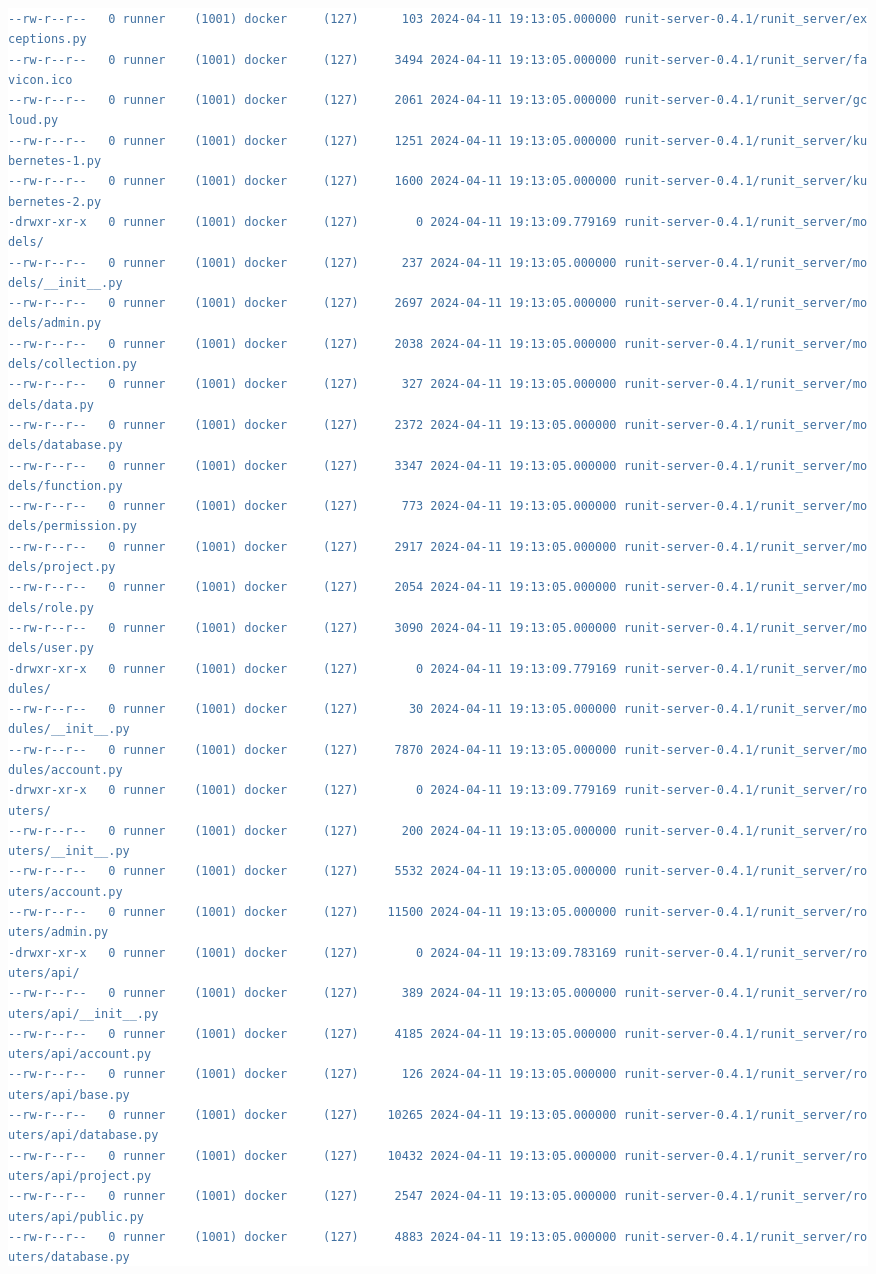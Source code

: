 ```diff
--rw-r--r--   0 runner    (1001) docker     (127)      103 2024-04-11 19:13:05.000000 runit-server-0.4.1/runit_server/exceptions.py
--rw-r--r--   0 runner    (1001) docker     (127)     3494 2024-04-11 19:13:05.000000 runit-server-0.4.1/runit_server/favicon.ico
--rw-r--r--   0 runner    (1001) docker     (127)     2061 2024-04-11 19:13:05.000000 runit-server-0.4.1/runit_server/gcloud.py
--rw-r--r--   0 runner    (1001) docker     (127)     1251 2024-04-11 19:13:05.000000 runit-server-0.4.1/runit_server/kubernetes-1.py
--rw-r--r--   0 runner    (1001) docker     (127)     1600 2024-04-11 19:13:05.000000 runit-server-0.4.1/runit_server/kubernetes-2.py
-drwxr-xr-x   0 runner    (1001) docker     (127)        0 2024-04-11 19:13:09.779169 runit-server-0.4.1/runit_server/models/
--rw-r--r--   0 runner    (1001) docker     (127)      237 2024-04-11 19:13:05.000000 runit-server-0.4.1/runit_server/models/__init__.py
--rw-r--r--   0 runner    (1001) docker     (127)     2697 2024-04-11 19:13:05.000000 runit-server-0.4.1/runit_server/models/admin.py
--rw-r--r--   0 runner    (1001) docker     (127)     2038 2024-04-11 19:13:05.000000 runit-server-0.4.1/runit_server/models/collection.py
--rw-r--r--   0 runner    (1001) docker     (127)      327 2024-04-11 19:13:05.000000 runit-server-0.4.1/runit_server/models/data.py
--rw-r--r--   0 runner    (1001) docker     (127)     2372 2024-04-11 19:13:05.000000 runit-server-0.4.1/runit_server/models/database.py
--rw-r--r--   0 runner    (1001) docker     (127)     3347 2024-04-11 19:13:05.000000 runit-server-0.4.1/runit_server/models/function.py
--rw-r--r--   0 runner    (1001) docker     (127)      773 2024-04-11 19:13:05.000000 runit-server-0.4.1/runit_server/models/permission.py
--rw-r--r--   0 runner    (1001) docker     (127)     2917 2024-04-11 19:13:05.000000 runit-server-0.4.1/runit_server/models/project.py
--rw-r--r--   0 runner    (1001) docker     (127)     2054 2024-04-11 19:13:05.000000 runit-server-0.4.1/runit_server/models/role.py
--rw-r--r--   0 runner    (1001) docker     (127)     3090 2024-04-11 19:13:05.000000 runit-server-0.4.1/runit_server/models/user.py
-drwxr-xr-x   0 runner    (1001) docker     (127)        0 2024-04-11 19:13:09.779169 runit-server-0.4.1/runit_server/modules/
--rw-r--r--   0 runner    (1001) docker     (127)       30 2024-04-11 19:13:05.000000 runit-server-0.4.1/runit_server/modules/__init__.py
--rw-r--r--   0 runner    (1001) docker     (127)     7870 2024-04-11 19:13:05.000000 runit-server-0.4.1/runit_server/modules/account.py
-drwxr-xr-x   0 runner    (1001) docker     (127)        0 2024-04-11 19:13:09.779169 runit-server-0.4.1/runit_server/routers/
--rw-r--r--   0 runner    (1001) docker     (127)      200 2024-04-11 19:13:05.000000 runit-server-0.4.1/runit_server/routers/__init__.py
--rw-r--r--   0 runner    (1001) docker     (127)     5532 2024-04-11 19:13:05.000000 runit-server-0.4.1/runit_server/routers/account.py
--rw-r--r--   0 runner    (1001) docker     (127)    11500 2024-04-11 19:13:05.000000 runit-server-0.4.1/runit_server/routers/admin.py
-drwxr-xr-x   0 runner    (1001) docker     (127)        0 2024-04-11 19:13:09.783169 runit-server-0.4.1/runit_server/routers/api/
--rw-r--r--   0 runner    (1001) docker     (127)      389 2024-04-11 19:13:05.000000 runit-server-0.4.1/runit_server/routers/api/__init__.py
--rw-r--r--   0 runner    (1001) docker     (127)     4185 2024-04-11 19:13:05.000000 runit-server-0.4.1/runit_server/routers/api/account.py
--rw-r--r--   0 runner    (1001) docker     (127)      126 2024-04-11 19:13:05.000000 runit-server-0.4.1/runit_server/routers/api/base.py
--rw-r--r--   0 runner    (1001) docker     (127)    10265 2024-04-11 19:13:05.000000 runit-server-0.4.1/runit_server/routers/api/database.py
--rw-r--r--   0 runner    (1001) docker     (127)    10432 2024-04-11 19:13:05.000000 runit-server-0.4.1/runit_server/routers/api/project.py
--rw-r--r--   0 runner    (1001) docker     (127)     2547 2024-04-11 19:13:05.000000 runit-server-0.4.1/runit_server/routers/api/public.py
--rw-r--r--   0 runner    (1001) docker     (127)     4883 2024-04-11 19:13:05.000000 runit-server-0.4.1/runit_server/routers/database.py
```